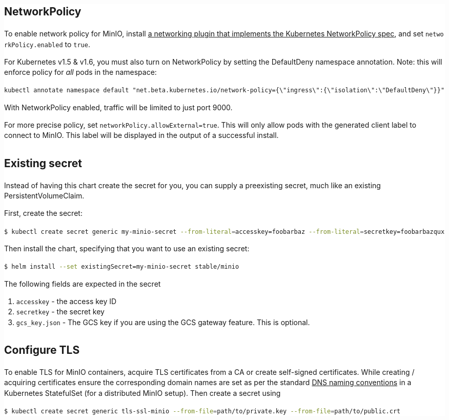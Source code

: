 NetworkPolicy
-------------

To enable network policy for MinIO,
install [a networking plugin that implements the Kubernetes
NetworkPolicy spec](https://kubernetes.io/docs/tasks/administer-cluster/declare-network-policy#before-you-begin),
and set `networkPolicy.enabled` to `true`.

For Kubernetes v1.5 & v1.6, you must also turn on NetworkPolicy by setting
the DefaultDeny namespace annotation. Note: this will enforce policy for _all_ pods in the namespace:

    kubectl annotate namespace default "net.beta.kubernetes.io/network-policy={\"ingress\":{\"isolation\":\"DefaultDeny\"}}"

With NetworkPolicy enabled, traffic will be limited to just port 9000.

For more precise policy, set `networkPolicy.allowExternal=true`. This will
only allow pods with the generated client label to connect to MinIO.
This label will be displayed in the output of a successful install.

Existing secret
---------------

Instead of having this chart create the secret for you, you can supply a preexisting secret, much
like an existing PersistentVolumeClaim.

First, create the secret:
```bash
$ kubectl create secret generic my-minio-secret --from-literal=accesskey=foobarbaz --from-literal=secretkey=foobarbazqux
```

Then install the chart, specifying that you want to use an existing secret:
```bash
$ helm install --set existingSecret=my-minio-secret stable/minio
```

The following fields are expected in the secret
1. `accesskey` - the access key ID
2. `secretkey` - the secret key
3. `gcs_key.json` - The GCS key if you are using the GCS gateway feature. This is optional.

Configure TLS
-------------

To enable TLS for MinIO containers, acquire TLS certificates from a CA or create self-signed certificates. While creating / acquiring certificates ensure the corresponding domain names are set as per the standard [DNS naming conventions](https://kubernetes.io/docs/concepts/workloads/controllers/statefulset/#pod-identity) in a Kubernetes StatefulSet (for a distributed MinIO setup). Then create a secret using

```bash
$ kubectl create secret generic tls-ssl-minio --from-file=path/to/private.key --from-file=path/to/public.crt
```
